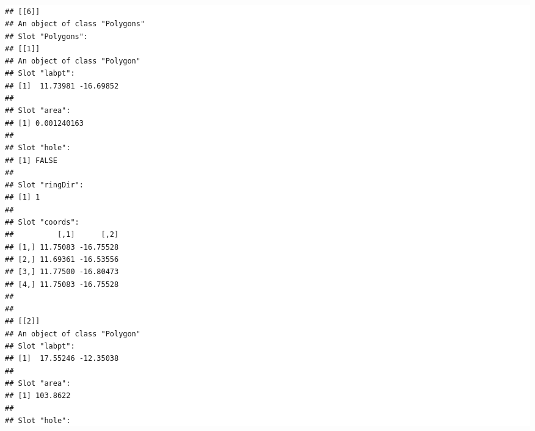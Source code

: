    ## [[6]]
    ## An object of class "Polygons"
    ## Slot "Polygons":
    ## [[1]]
    ## An object of class "Polygon"
    ## Slot "labpt":
    ## [1]  11.73981 -16.69852
    ## 
    ## Slot "area":
    ## [1] 0.001240163
    ## 
    ## Slot "hole":
    ## [1] FALSE
    ## 
    ## Slot "ringDir":
    ## [1] 1
    ## 
    ## Slot "coords":
    ##          [,1]      [,2]
    ## [1,] 11.75083 -16.75528
    ## [2,] 11.69361 -16.53556
    ## [3,] 11.77500 -16.80473
    ## [4,] 11.75083 -16.75528
    ## 
    ## 
    ## [[2]]
    ## An object of class "Polygon"
    ## Slot "labpt":
    ## [1]  17.55246 -12.35038
    ## 
    ## Slot "area":
    ## [1] 103.8622
    ## 
    ## Slot "hole":